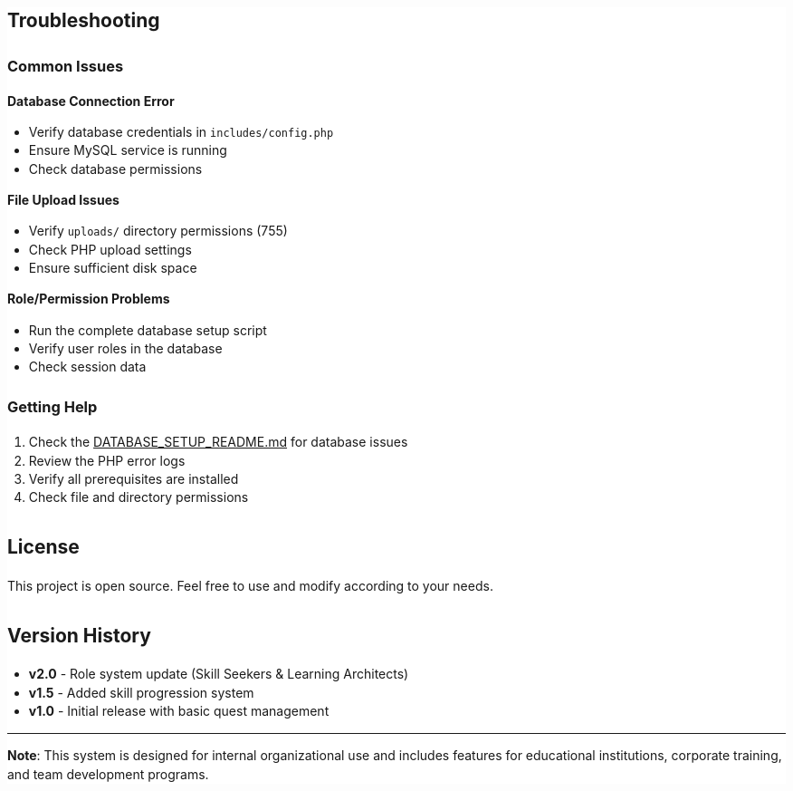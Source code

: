 ## Troubleshooting

### Common Issues

**Database Connection Error**
- Verify database credentials in `includes/config.php`
- Ensure MySQL service is running
- Check database permissions

**File Upload Issues**
- Verify `uploads/` directory permissions (755)
- Check PHP upload settings
- Ensure sufficient disk space

**Role/Permission Problems**
- Run the complete database setup script
- Verify user roles in the database
- Check session data

### Getting Help
1. Check the [DATABASE_SETUP_README.md](DATABASE_SETUP_README.md) for database issues
2. Review the PHP error logs
3. Verify all prerequisites are installed
4. Check file and directory permissions

## License
This project is open source. Feel free to use and modify according to your needs.

## Version History
- **v2.0** - Role system update (Skill Seekers & Learning Architects)
- **v1.5** - Added skill progression system
- **v1.0** - Initial release with basic quest management

---
**Note**: This system is designed for internal organizational use and includes features for educational institutions, corporate training, and team development programs.